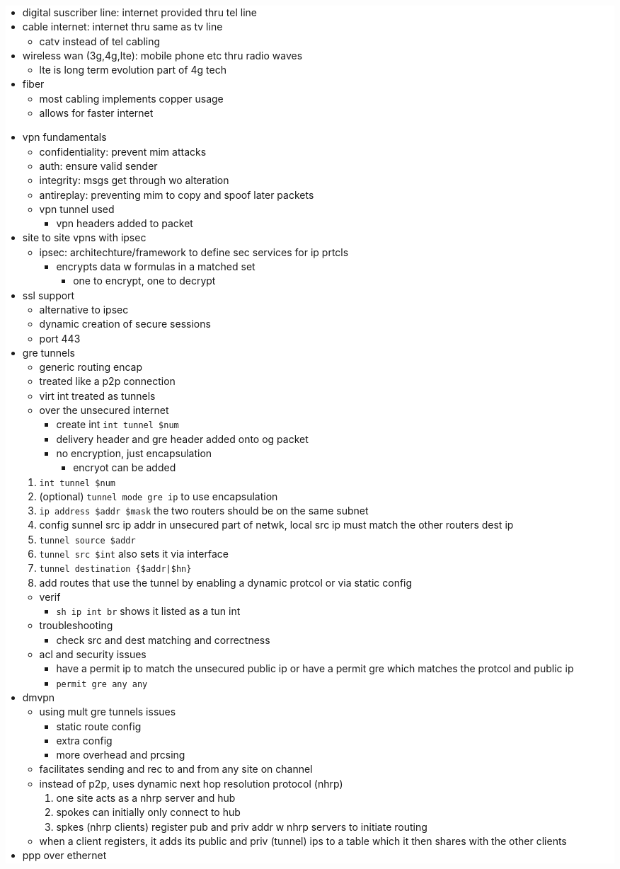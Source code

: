   - digital suscriber line: internet provided thru tel line
  - cable internet: internet thru same as tv line
    * catv instead of tel cabling
  - wireless wan (3g,4g,lte): mobile phone etc  thru radio waves
    * lte is long term evolution part of 4g tech
  - fiber
    * most cabling implements copper usage
    * allows for faster internet
* vpn fundamentals
  - confidentiality: prevent mim attacks
  - auth: ensure valid sender
  - integrity: msgs get through wo alteration
  - antireplay: preventing mim to copy and spoof later packets
  - vpn tunnel used
    * vpn headers added to packet
* site to site vpns with ipsec
  - ipsec: architechture/framework to define sec services for ip prtcls
    * encrypts data w formulas in a matched set
      - one to encrypt, one to decrypt
* ssl support
  - alternative to ipsec
  - dynamic creation of secure sessions
  - port 443
* gre tunnels
  - generic routing encap
  - treated like a p2p connection
  - virt int treated as tunnels
  - over the unsecured internet
    * create int `int tunnel $num`
    * delivery header and gre header added onto og packet
    * no encryption, just encapsulation
      - encryot can be added
  1. `int tunnel $num`
  2. (optional) `tunnel mode gre ip` to use encapsulation
  3. `ip address $addr $mask` the two routers should be on the same subnet
  4. config sunnel src ip addr in unsecured part of netwk, local src ip must
     match the other routers dest ip
    1. `tunnel source $addr`
    2. `tunnel src $int` also sets it via interface
  5. `tunnel destination {$addr|$hn}`
  6. add routes that use the tunnel by enabling a dynamic protcol or via static
     config
  - verif
    * `sh ip int br` shows it listed as a tun int
  - troubleshooting
    * check src and dest matching and correctness
  - acl and security issues
    * have a permit ip to match the unsecured public ip or have a permit gre
      which matches the protcol and public ip
    * `permit gre any any`
* dmvpn
  - using mult gre tunnels issues
    * static route config
    * extra config
    * more overhead and prcsing
  - facilitates sending and rec to and from any site on channel
  - instead of p2p, uses dynamic next hop resolution protocol (nhrp) 
    1. one site acts as a nhrp server and hub
    2. spokes can initially only connect to hub
    3. spkes (nhrp clients) register pub and priv addr w nhrp servers to
       initiate routing
  - when a client registers, it adds its public and priv (tunnel) ips to
    a table which it then shares with the other clients
* ppp over ethernet